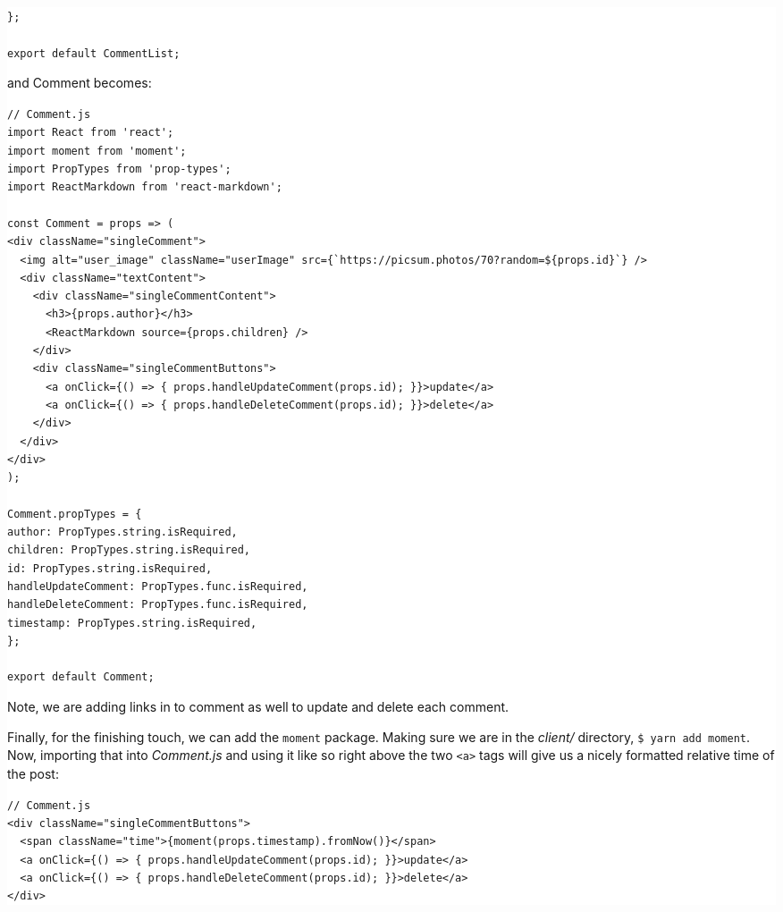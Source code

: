 ```
};

export default CommentList;

  ```
  and Comment becomes:

  ```
// Comment.js
import React from 'react';
import moment from 'moment';
import PropTypes from 'prop-types';
import ReactMarkdown from 'react-markdown';

const Comment = props => (
  <div className="singleComment">
    <img alt="user_image" className="userImage" src={`https://picsum.photos/70?random=${props.id}`} />
    <div className="textContent">
      <div className="singleCommentContent">
        <h3>{props.author}</h3>
        <ReactMarkdown source={props.children} />
      </div>
      <div className="singleCommentButtons">
        <a onClick={() => { props.handleUpdateComment(props.id); }}>update</a>
        <a onClick={() => { props.handleDeleteComment(props.id); }}>delete</a>
      </div>
    </div>
  </div>
);

Comment.propTypes = {
  author: PropTypes.string.isRequired,
  children: PropTypes.string.isRequired,
  id: PropTypes.string.isRequired,
  handleUpdateComment: PropTypes.func.isRequired,
  handleDeleteComment: PropTypes.func.isRequired,
  timestamp: PropTypes.string.isRequired,
};

export default Comment;

```

Note, we are adding links in to comment as well to update and delete each comment.

Finally, for the finishing touch, we can add the `moment` package. Making sure we are in the _client/_ directory, `$ yarn add moment`. Now, importing that into _Comment.js_ and using it like so right above the two `<a>` tags will give us a nicely formatted relative time of the post:

```
// Comment.js
<div className="singleCommentButtons">
  <span className="time">{moment(props.timestamp).fromNow()}</span>
  <a onClick={() => { props.handleUpdateComment(props.id); }}>update</a>
  <a onClick={() => { props.handleDeleteComment(props.id); }}>delete</a>
</div>
```
